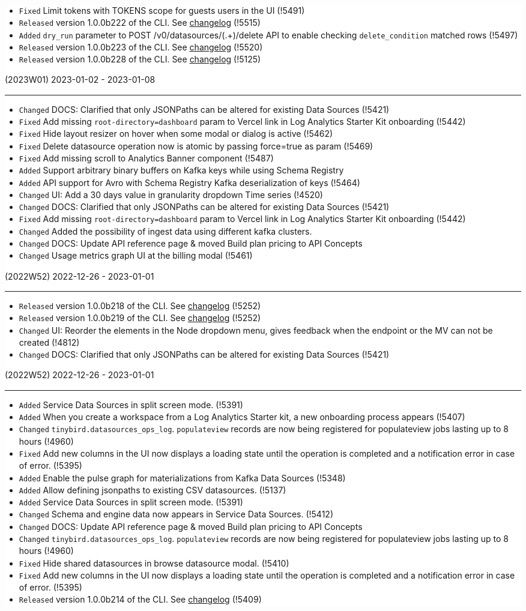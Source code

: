 - `Fixed` Limit tokens with TOKENS scope for guests users in the UI (!5491)
- `Released` version 1.0.0b222 of the CLI. See [changelog](https://pypi.org/project/tinybird-cli/) (!5515)
- `Added` `dry_run` parameter to POST /v0/datasources/(.+)/delete API to enable checking `delete_condition` matched rows (!5497)
- `Released` version 1.0.0b223 of the CLI. See [changelog](https://pypi.org/project/tinybird-cli/) (!5520)
- `Released` version 1.0.0b228 of the CLI. See [changelog](https://pypi.org/project/tinybird-cli/) (!5125)

(2023W01) 2023-01-02 - 2023-01-08

---

- `Changed` DOCS: Clarified that only JSONPaths can be altered for existing Data Sources (!5421)
- `Fixed` Add missing `root-directory=dashboard` param to Vercel link in Log Analytics Starter Kit onboarding (!5442)
- `Fixed` Hide layout resizer on hover when some modal or dialog is active (!5462)
- `Fixed` Delete datasource operation now is atomic by passing force=true as param (!5469)
- `Fixed` Add missing scroll to Analytics Banner component (!5487)
- `Added` Support arbitrary binary buffers on Kafka keys while using Schema Registry
- `Added` API support for Avro with Schema Registry Kafka deserialization of keys (!5464)
- `Changed` UI: Add a 30 days value in granularity dropdown Time series (!4520)
- `Changed` DOCS: Clarified that only JSONPaths can be altered for existing Data Sources (!5421)
- `Fixed` Add missing `root-directory=dashboard` param to Vercel link in Log Analytics Starter Kit onboarding (!5442)
- `Changed` Added the possibility of ingest data using different kafka clusters.
- `Changed` DOCS: Update API reference page & moved Build plan pricing to API Concepts
- `Changed` Usage metrics graph UI at the billing modal (!5461)

(2022W52) 2022-12-26 - 2023-01-01

---

- `Released` version 1.0.0b218 of the CLI. See [changelog](https://pypi.org/project/tinybird-cli/) (!5252)
- `Released` version 1.0.0b219 of the CLI. See [changelog](https://pypi.org/project/tinybird-cli/) (!5252)
- `Changed` UI: Reorder the elements in the Node dropdown menu, gives feedback when the endpoint or the MV can not be created (!4812)
- `Changed` DOCS: Clarified that only JSONPaths can be altered for existing Data Sources (!5421)

(2022W52) 2022-12-26 - 2023-01-01

---

- `Added` Service Data Sources in split screen mode. (!5391)
- `Added` When you create a workspace from a Log Analytics Starter kit, a new onboarding process appears (!5407)
- `Changed` `tinybird.datasources_ops_log`. `populateview` records are now being registered for populateview jobs lasting up to 8 hours (!4960)
- `Fixed` Add new columns in the UI now displays a loading state until the operation is completed and a notification error in case of error. (!5395)
- `Added` Enable the pulse graph for materializations from Kafka Data Sources (!5348)
- `Added` Allow defining jsonpaths to existing CSV datasources. (!5137)
- `Added` Service Data Sources in split screen mode. (!5391)
- `Changed` Schema and engine data now appears in Service Data Sources. (!5412)
- `Changed` DOCS: Update API reference page & moved Build plan pricing to API Concepts
- `Changed` `tinybird.datasources_ops_log`. `populateview` records are now being registered for populateview jobs lasting up to 8 hours (!4960)
- `Fixed` Hide shared datasources in browse datasource modal. (!5410)
- `Fixed` Add new columns in the UI now displays a loading state until the operation is completed and a notification error in case of error. (!5395)
- `Released` version 1.0.0b214 of the CLI. See [changelog](https://pypi.org/project/tinybird-cli/) (!5409)
